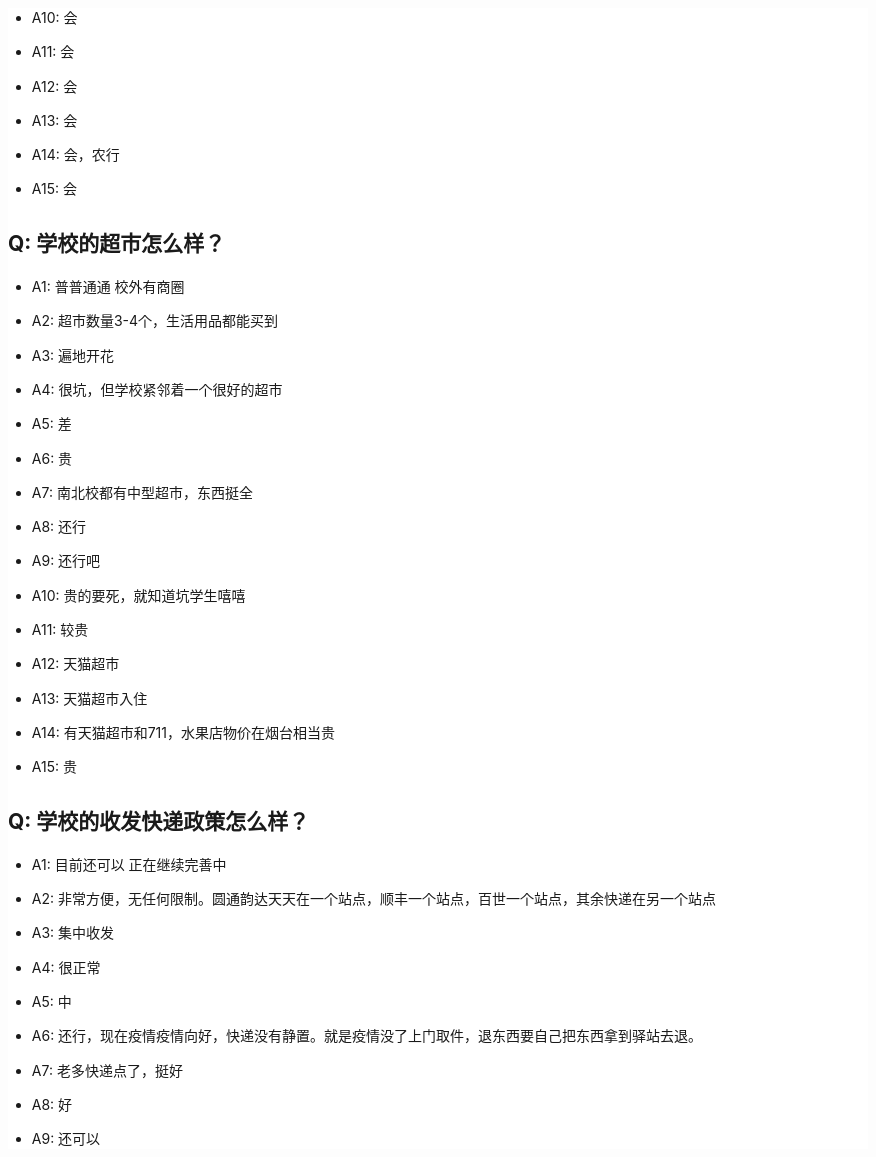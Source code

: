 - A10: 会

- A11: 会

- A12: 会

- A13: 会

- A14: 会，农行

- A15: 会

## Q: 学校的超市怎么样？

- A1: 普普通通 校外有商圈

- A2: 超市数量3-4个，生活用品都能买到

- A3: 遍地开花

- A4: 很坑，但学校紧邻着一个很好的超市

- A5: 差

- A6: 贵

- A7: 南北校都有中型超市，东西挺全

- A8: 还行

- A9: 还行吧

- A10: 贵的要死，就知道坑学生嘻嘻

- A11: 较贵

- A12: 天猫超市

- A13: 天猫超市入住

- A14: 有天猫超市和711，水果店物价在烟台相当贵

- A15: 贵

## Q: 学校的收发快递政策怎么样？

- A1: 目前还可以 正在继续完善中

- A2: 非常方便，无任何限制。圆通韵达天天在一个站点，顺丰一个站点，百世一个站点，其余快递在另一个站点

- A3: 集中收发

- A4: 很正常

- A5: 中

- A6: 还行，现在疫情疫情向好，快递没有静置。就是疫情没了上门取件，退东西要自己把东西拿到驿站去退。

- A7: 老多快递点了，挺好

- A8: 好

- A9: 还可以
